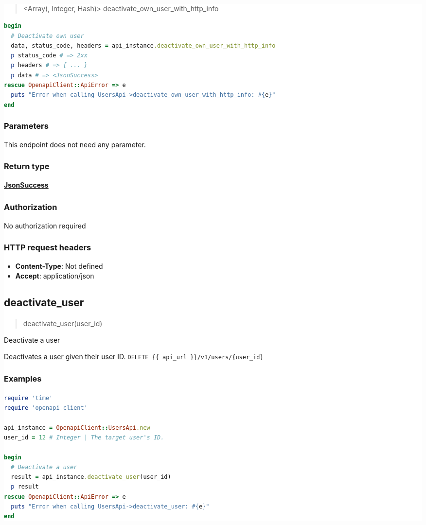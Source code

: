 > <Array(<JsonSuccess>, Integer, Hash)> deactivate_own_user_with_http_info

```ruby
begin
  # Deactivate own user
  data, status_code, headers = api_instance.deactivate_own_user_with_http_info
  p status_code # => 2xx
  p headers # => { ... }
  p data # => <JsonSuccess>
rescue OpenapiClient::ApiError => e
  puts "Error when calling UsersApi->deactivate_own_user_with_http_info: #{e}"
end
```

### Parameters

This endpoint does not need any parameter.

### Return type

[**JsonSuccess**](JsonSuccess.md)

### Authorization

No authorization required

### HTTP request headers

- **Content-Type**: Not defined
- **Accept**: application/json


## deactivate_user

> <JsonSuccess> deactivate_user(user_id)

Deactivate a user

[Deactivates a user](https://zulip.com/help/deactivate-or-reactivate-a-user) given their user ID.  `DELETE {{ api_url }}/v1/users/{user_id}` 

### Examples

```ruby
require 'time'
require 'openapi_client'

api_instance = OpenapiClient::UsersApi.new
user_id = 12 # Integer | The target user's ID. 

begin
  # Deactivate a user
  result = api_instance.deactivate_user(user_id)
  p result
rescue OpenapiClient::ApiError => e
  puts "Error when calling UsersApi->deactivate_user: #{e}"
end
```
